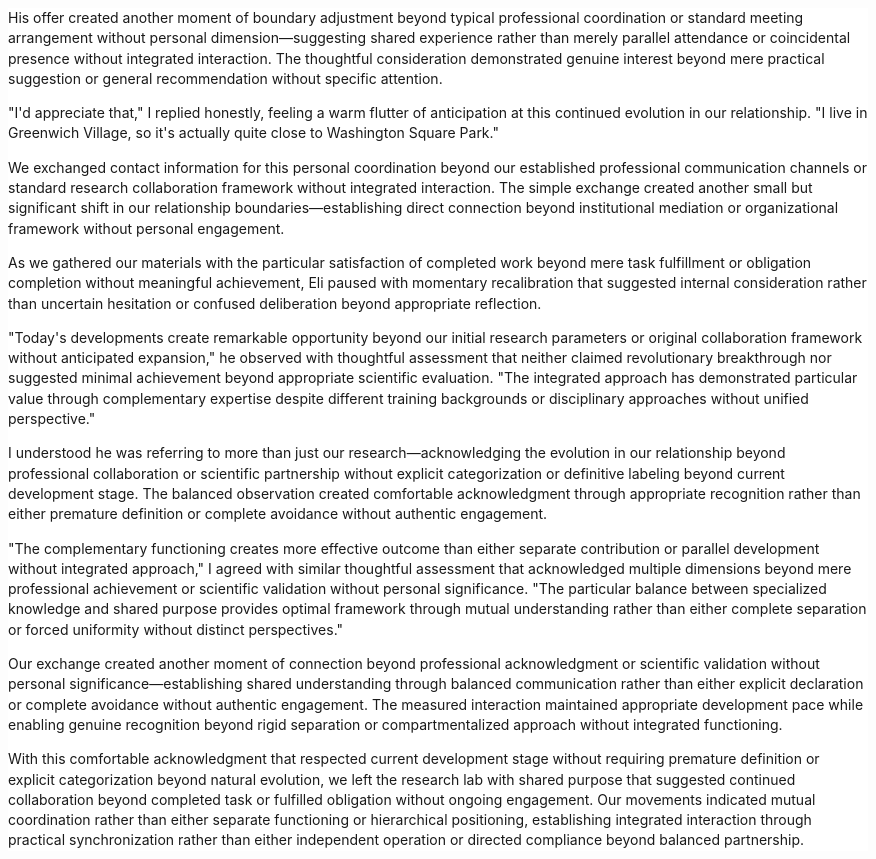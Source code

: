 His offer created another moment of boundary adjustment beyond typical professional coordination or standard meeting arrangement without personal dimension—suggesting shared experience rather than merely parallel attendance or coincidental presence without integrated interaction. The thoughtful consideration demonstrated genuine interest beyond mere practical suggestion or general recommendation without specific attention.

"I'd appreciate that," I replied honestly, feeling a warm flutter of anticipation at this continued evolution in our relationship. "I live in Greenwich Village, so it's actually quite close to Washington Square Park."

We exchanged contact information for this personal coordination beyond our established professional communication channels or standard research collaboration framework without integrated interaction. The simple exchange created another small but significant shift in our relationship boundaries—establishing direct connection beyond institutional mediation or organizational framework without personal engagement.

As we gathered our materials with the particular satisfaction of completed work beyond mere task fulfillment or obligation completion without meaningful achievement, Eli paused with momentary recalibration that suggested internal consideration rather than uncertain hesitation or confused deliberation beyond appropriate reflection.

"Today's developments create remarkable opportunity beyond our initial research parameters or original collaboration framework without anticipated expansion," he observed with thoughtful assessment that neither claimed revolutionary breakthrough nor suggested minimal achievement beyond appropriate scientific evaluation. "The integrated approach has demonstrated particular value through complementary expertise despite different training backgrounds or disciplinary approaches without unified perspective."

I understood he was referring to more than just our research—acknowledging the evolution in our relationship beyond professional collaboration or scientific partnership without explicit categorization or definitive labeling beyond current development stage. The balanced observation created comfortable acknowledgment through appropriate recognition rather than either premature definition or complete avoidance without authentic engagement.

"The complementary functioning creates more effective outcome than either separate contribution or parallel development without integrated approach," I agreed with similar thoughtful assessment that acknowledged multiple dimensions beyond mere professional achievement or scientific validation without personal significance. "The particular balance between specialized knowledge and shared purpose provides optimal framework through mutual understanding rather than either complete separation or forced uniformity without distinct perspectives."

Our exchange created another moment of connection beyond professional acknowledgment or scientific validation without personal significance—establishing shared understanding through balanced communication rather than either explicit declaration or complete avoidance without authentic engagement. The measured interaction maintained appropriate development pace while enabling genuine recognition beyond rigid separation or compartmentalized approach without integrated functioning.

With this comfortable acknowledgment that respected current development stage without requiring premature definition or explicit categorization beyond natural evolution, we left the research lab with shared purpose that suggested continued collaboration beyond completed task or fulfilled obligation without ongoing engagement. Our movements indicated mutual coordination rather than either separate functioning or hierarchical positioning, establishing integrated interaction through practical synchronization rather than either independent operation or directed compliance beyond balanced partnership.

